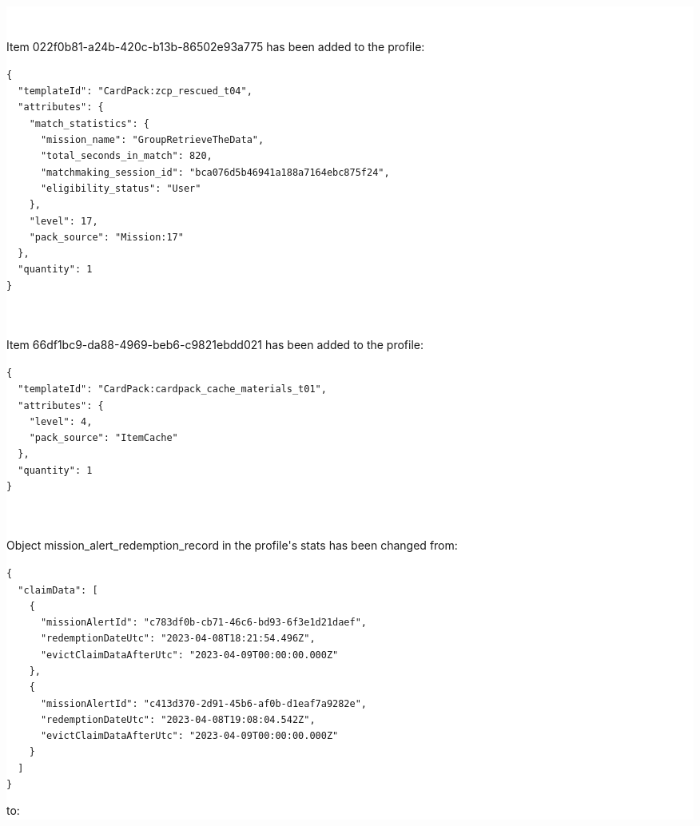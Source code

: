 <br><br>
Item 022f0b81-a24b-420c-b13b-86502e93a775 has been added to the profile:

```
{
  "templateId": "CardPack:zcp_rescued_t04",
  "attributes": {
    "match_statistics": {
      "mission_name": "GroupRetrieveTheData",
      "total_seconds_in_match": 820,
      "matchmaking_session_id": "bca076d5b46941a188a7164ebc875f24",
      "eligibility_status": "User"
    },
    "level": 17,
    "pack_source": "Mission:17"
  },
  "quantity": 1
}
```

<br><br>
Item 66df1bc9-da88-4969-beb6-c9821ebdd021 has been added to the profile:

```
{
  "templateId": "CardPack:cardpack_cache_materials_t01",
  "attributes": {
    "level": 4,
    "pack_source": "ItemCache"
  },
  "quantity": 1
}
```

<br><br>
Object mission_alert_redemption_record in the profile's stats has been changed from:

```
{
  "claimData": [
    {
      "missionAlertId": "c783df0b-cb71-46c6-bd93-6f3e1d21daef",
      "redemptionDateUtc": "2023-04-08T18:21:54.496Z",
      "evictClaimDataAfterUtc": "2023-04-09T00:00:00.000Z"
    },
    {
      "missionAlertId": "c413d370-2d91-45b6-af0b-d1eaf7a9282e",
      "redemptionDateUtc": "2023-04-08T19:08:04.542Z",
      "evictClaimDataAfterUtc": "2023-04-09T00:00:00.000Z"
    }
  ]
}
```

to:
